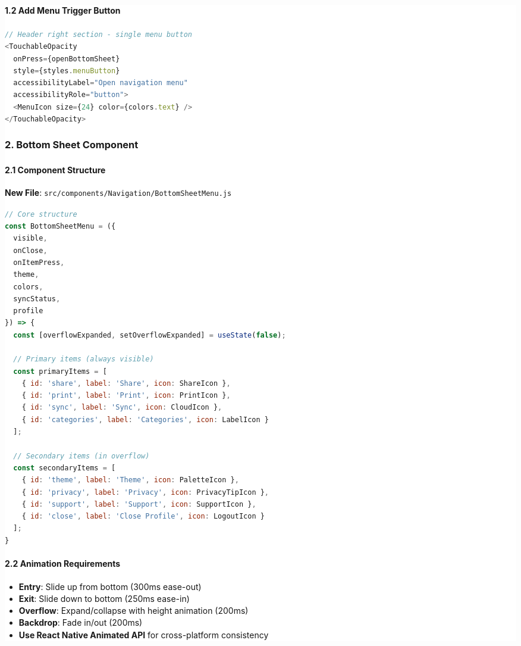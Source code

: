 #### 1.2 Add Menu Trigger Button
```javascript
// Header right section - single menu button
<TouchableOpacity
  onPress={openBottomSheet}
  style={styles.menuButton}
  accessibilityLabel="Open navigation menu"
  accessibilityRole="button">
  <MenuIcon size={24} color={colors.text} />
</TouchableOpacity>
```

### 2. Bottom Sheet Component

#### 2.1 Component Structure
**New File**: `src/components/Navigation/BottomSheetMenu.js`

```javascript
// Core structure
const BottomSheetMenu = ({
  visible,
  onClose,
  onItemPress,
  theme,
  colors,
  syncStatus,
  profile
}) => {
  const [overflowExpanded, setOverflowExpanded] = useState(false);

  // Primary items (always visible)
  const primaryItems = [
    { id: 'share', label: 'Share', icon: ShareIcon },
    { id: 'print', label: 'Print', icon: PrintIcon },
    { id: 'sync', label: 'Sync', icon: CloudIcon },
    { id: 'categories', label: 'Categories', icon: LabelIcon }
  ];

  // Secondary items (in overflow)
  const secondaryItems = [
    { id: 'theme', label: 'Theme', icon: PaletteIcon },
    { id: 'privacy', label: 'Privacy', icon: PrivacyTipIcon },
    { id: 'support', label: 'Support', icon: SupportIcon },
    { id: 'close', label: 'Close Profile', icon: LogoutIcon }
  ];
}
```

#### 2.2 Animation Requirements
- **Entry**: Slide up from bottom (300ms ease-out)
- **Exit**: Slide down to bottom (250ms ease-in)
- **Overflow**: Expand/collapse with height animation (200ms)
- **Backdrop**: Fade in/out (200ms)
- **Use React Native Animated API** for cross-platform consistency
